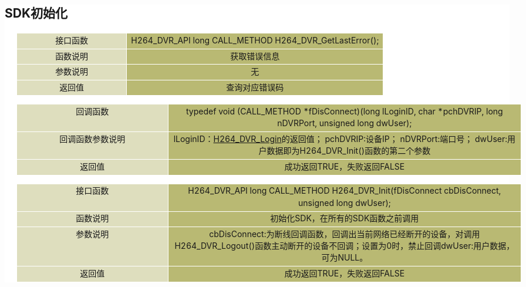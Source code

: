 ## SDK初始化

<style>
	table{
		border-collapse:collapse;
		width:100%;
		text-align:center;
		margin-left:20px;
	}
	table tr td{
		border:1px solid #fff;
	}
</style>
<table>
<tr><td style="background-color:#dedebe;width:30%;">接口函数</td><td style="background-color:#B9B973">H264_DVR_API long CALL_METHOD H264_DVR_GetLastError();</td></tr>
<tr><td style="background-color:#dedebe">函数说明
</td><td style="background-color:#B9B973">获取错误信息</td></tr>
<tr><td style="background-color:#dedebe">参数说明
</td><td style="background-color:#B9B973">无</td></tr>
<tr><td style="background-color:#dedebe">返回值
</td><td style="background-color:#B9B973">查询对应错误码</td></tr>
</table>


<table>
<tr><td style="background-color:#dedebe;width:30%;">回调函数</td><td style="background-color:#B9B973">typedef void (CALL_METHOD *fDisConnect)(long lLoginID, char *pchDVRIP, long nDVRPort, unsigned long dwUser);
</td></tr>
<tr><td style="background-color:#dedebe">回调函数参数说明
</td><td style="background-color:#B9B973">lLoginID：<a href="http://open.xmeye.net/zh/#Login">H264_DVR_Login</a>的返回值； pchDVRIP:设备IP； nDVRPort:端口号； dwUser:用户数据即为H264_DVR_Init()函数的第二个参数</td></tr>
<tr><td style="background-color:#dedebe">返回值
</td><td style="background-color:#B9B973">成功返回TRUE，失败返回FALSE
</td></tr>
</table>


<table>
<tr><td style="background-color:#dedebe;width:30%;">接口函数</td><td style="background-color:#B9B973">H264_DVR_API long CALL_METHOD H264_DVR_Init(fDisConnect cbDisConnect, unsigned long dwUser);</td></tr>
<tr><td style="background-color:#dedebe">函数说明
</td><td style="background-color:#B9B973">初始化SDK，在所有的SDK函数之前调用
</td></tr>
<tr><td style="background-color:#dedebe">参数说明
</td><td style="background-color:#B9B973">cbDisConnect:为断线回调函数，回调出当前网络已经断开的设备，对调用H264_DVR_Logout()函数主动断开的设备不回调；设置为0时，禁止回调dwUser:用户数据，可为NULL。</td></tr>
<tr><td style="background-color:#dedebe">返回值
</td><td style="background-color:#B9B973">成功返回TRUE，失败返回FALSE
</td></tr>
</table>
